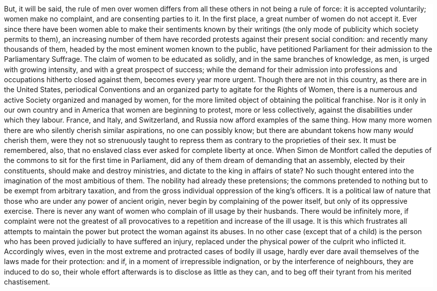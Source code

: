 But, it will be said, the rule of men over women differs from all these others in not being a rule of force: it is accepted voluntarily; women make no complaint, and are consenting parties to it. In the first place, a great number of women do not accept it. Ever since there have been women able to make their sentiments known by their writings (the only mode of publicity which society permits to them), an increasing number of them have recorded protests against their present social condition: and recently many thousands of them, headed by the most eminent women known to the public, have petitioned Parliament for their admission to the Parliamentary Suffrage. The claim of women to be educated as solidly, and in the same branches of knowledge, as men, is urged with growing intensity, and with a great prospect of success; while the demand for their admission into professions and occupations hitherto closed against them, becomes every year more urgent. Though there are not in this country, as there are in the United States, periodical Conventions and an organized party to agitate for the Rights of Women, there is a numerous and active Society organized and managed by women, for the more limited object of obtaining the political franchise. Nor is it only in our own country and in America that women are beginning to protest, more or less collectively, against the disabilities under which they labour. France, and Italy, and Switzerland, and Russia now afford examples of the same thing. How many more women there are who silently cherish similar aspirations, no one can possibly know; but there are abundant tokens how many _would_ cherish them, were they not so strenuously taught to repress them as contrary to the proprieties of their sex. It must be remembered, also, that no enslaved class ever asked for complete liberty at once. When Simon de Montfort called the deputies of the commons to sit for the first time in Parliament, did any of them dream of demanding that an assembly, elected by their constituents, should make and destroy ministries, and dictate to the king in affairs of state? No such thought entered into the imagination of the most ambitious of them. The nobility had already these pretensions; the commons pretended to nothing but to be exempt from arbitrary taxation, and from the gross individual oppression of the king’s officers. It is a political law of nature that those who are under any power of ancient origin, never begin by complaining of the power itself, but only of its oppressive exercise. There is never any want of women who complain of ill usage by their husbands. There would be infinitely more, if complaint were not the greatest of all provocatives to a repetition and increase of the ill usage. It is this which frustrates all attempts to maintain the power but protect the woman against its abuses. In no other case (except that of a child) is the person who has been proved judicially to have suffered an injury, replaced under the physical power of the culprit who inflicted it. Accordingly wives, even in the most extreme and protracted cases of bodily ill usage, hardly ever dare avail themselves of the laws made for their protection: and if, in a moment of irrepressible indignation, or by the interference of neighbours, they are induced to do so, their whole effort afterwards is to disclose as little as they can, and to beg off their tyrant from his merited chastisement.
